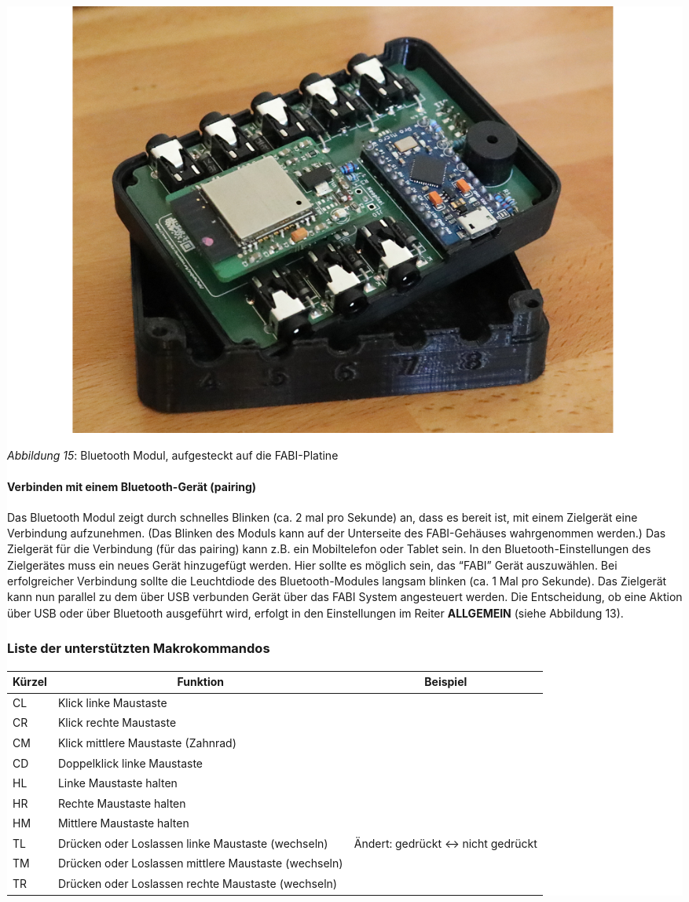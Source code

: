 ![Abbildung15](./Bilder/abb15.PNG) 

*Abbildung 15*: Bluetooth Modul, aufgesteckt auf die FABI-Platine

#### Verbinden mit einem Bluetooth-Gerät (pairing)

Das Bluetooth Modul zeigt durch schnelles Blinken (ca. 2 mal pro Sekunde) an, dass es bereit ist, mit einem Zielgerät eine Verbindung aufzunehmen. (Das Blinken des Moduls kann auf der Unterseite des FABI-Gehäuses wahrgenommen werden.) Das Zielgerät für die Verbindung (für das pairing) kann z.B. ein Mobiltelefon oder Tablet sein. In den Bluetooth-Einstellungen des Zielgerätes muss ein neues Gerät hinzugefügt werden. Hier sollte es möglich sein, das “FABI” Gerät auszuwählen. Bei erfolgreicher Verbindung sollte die Leuchtdiode des Bluetooth-Modules langsam blinken (ca. 1 Mal pro Sekunde). Das Zielgerät kann nun parallel zu dem über USB verbunden Gerät über das FABI System angesteuert werden. Die Entscheidung, ob eine Aktion über USB oder über  Bluetooth ausgeführt wird, erfolgt in den Einstellungen im Reiter **ALLGEMEIN** (siehe Abbildung 13).

### Liste der unterstützten Makrokommandos

| **Kürzel**  | **Funktion**                                                                                                                   | **Beispiel**                                                                                   |
| ----------- | ------------------------------------------------------------------------------------------------------------------------------ | ---------------------------------------------------------------------------------------------- |
| CL          | Klick linke Maustaste                                                                                                          |                                                                                                |
| CR          | Klick rechte Maustaste                                                                                                         |                                                                                                |
| CM          | Klick mittlere Maustaste (Zahnrad)                                                                                             |                                                                                                |
| CD          | Doppelklick linke Maustaste                                                                                                    |                                                                                                |
| HL          | Linke Maustaste halten                                                                                                         |                                                                                                |
| HR          | Rechte Maustaste halten                                                                                                        |                                                                                                |
| HM          | Mittlere Maustaste halten                                                                                                      |                                                                                                |
| TL          | Drücken oder Loslassen linke Maustaste (wechseln)                                                                              | Ändert: gedrückt <-> nicht gedrückt                                                            |
| TM          | Drücken oder Loslassen mittlere Maustaste (wechseln)                                                                           |                                                                                                |
| TR          | Drücken oder Loslassen rechte Maustaste (wechseln)                                                                             |                                                                                                |